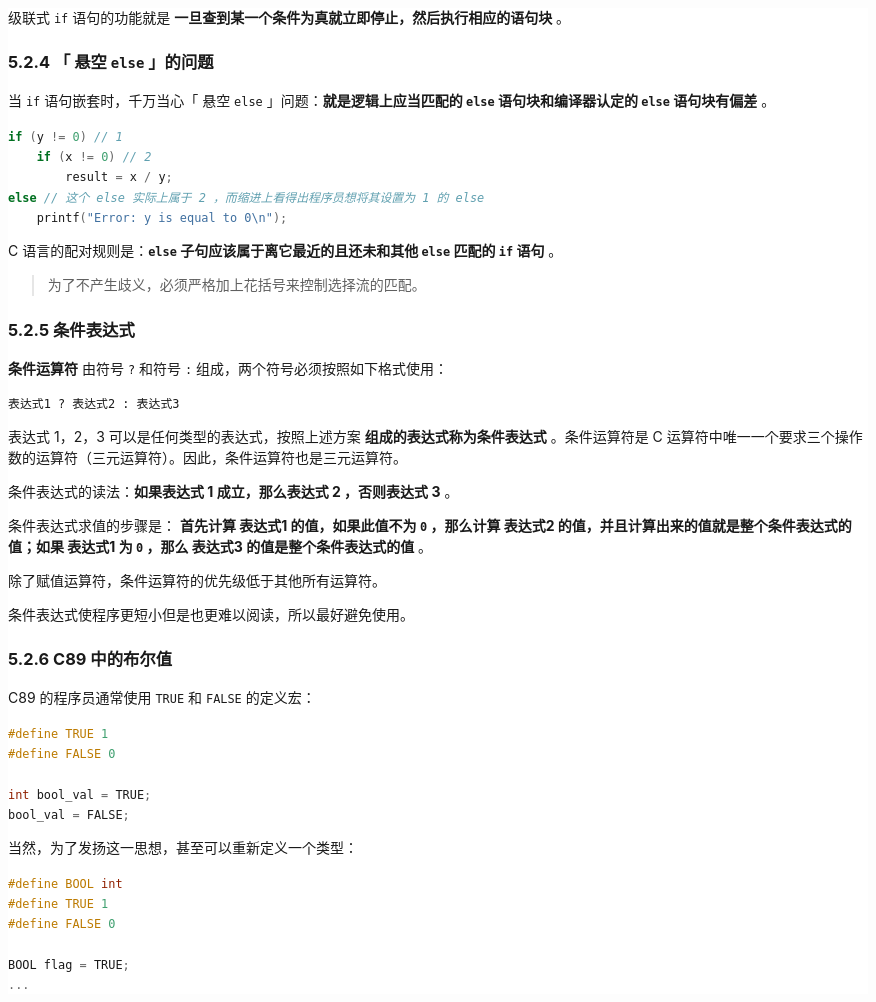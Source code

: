 级联式 `if` 语句的功能就是 **一旦查到某一个条件为真就立即停止，然后执行相应的语句块** 。

### 5.2.4 「 悬空 `else` 」的问题

当 `if` 语句嵌套时，千万当心「 悬空 `else` 」问题：**就是逻辑上应当匹配的 `else` 语句块和编译器认定的 `else` 语句块有偏差** 。

```C++
if (y != 0) // 1
    if (x != 0) // 2
        result = x / y;
else // 这个 else 实际上属于 2 ，而缩进上看得出程序员想将其设置为 1 的 else
    printf("Error: y is equal to 0\n");
```

C 语言的配对规则是：**`else` 子句应该属于离它最近的且还未和其他 `else` 匹配的 `if` 语句** 。

> 为了不产生歧义，必须严格加上花括号来控制选择流的匹配。

### 5.2.5 条件表达式

**条件运算符** 由符号 `?` 和符号 `:` 组成，两个符号必须按照如下格式使用：

`表达式1 ? 表达式2 : 表达式3`

表达式 1，2，3 可以是任何类型的表达式，按照上述方案 **组成的表达式称为条件表达式** 。条件运算符是 C 运算符中唯一一个要求三个操作数的运算符（三元运算符）。因此，条件运算符也是三元运算符。

条件表达式的读法：**如果表达式 1 成立，那么表达式 2 ，否则表达式 3** 。

条件表达式求值的步骤是： **首先计算 表达式1 的值，如果此值不为 `0` ，那么计算 表达式2 的值，并且计算出来的值就是整个条件表达式的值；如果 表达式1 为 `0` ，那么 表达式3 的值是整个条件表达式的值** 。

除了赋值运算符，条件运算符的优先级低于其他所有运算符。

条件表达式使程序更短小但是也更难以阅读，所以最好避免使用。

### 5.2.6 C89 中的布尔值

C89 的程序员通常使用 `TRUE` 和 `FALSE` 的定义宏：

```C++
#define TRUE 1
#define FALSE 0

int bool_val = TRUE;
bool_val = FALSE;
```

当然，为了发扬这一思想，甚至可以重新定义一个类型：

```C++
#define BOOL int
#define TRUE 1
#define FALSE 0

BOOL flag = TRUE;
...
```
